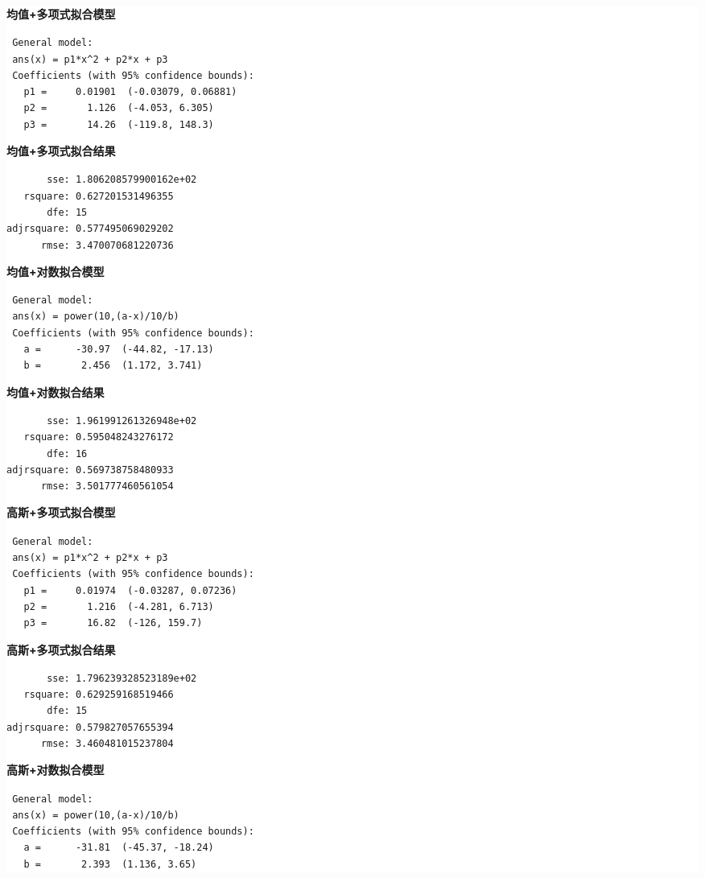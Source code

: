 **均值+多项式拟合模型**

     General model:
     ans(x) = p1*x^2 + p2*x + p3
     Coefficients (with 95% confidence bounds):
       p1 =     0.01901  (-0.03079, 0.06881)
       p2 =       1.126  (-4.053, 6.305)
       p3 =       14.26  (-119.8, 148.3)

**均值+多项式拟合结果**

           sse: 1.806208579900162e+02
       rsquare: 0.627201531496355
           dfe: 15
    adjrsquare: 0.577495069029202
          rmse: 3.470070681220736

**均值+对数拟合模型**

     General model:
     ans(x) = power(10,(a-x)/10/b)
     Coefficients (with 95% confidence bounds):
       a =      -30.97  (-44.82, -17.13)
       b =       2.456  (1.172, 3.741)

**均值+对数拟合结果**

           sse: 1.961991261326948e+02
       rsquare: 0.595048243276172
           dfe: 16
    adjrsquare: 0.569738758480933
          rmse: 3.501777460561054

**高斯+多项式拟合模型**

     General model:
     ans(x) = p1*x^2 + p2*x + p3
     Coefficients (with 95% confidence bounds):
       p1 =     0.01974  (-0.03287, 0.07236)
       p2 =       1.216  (-4.281, 6.713)
       p3 =       16.82  (-126, 159.7)

**高斯+多项式拟合结果**

           sse: 1.796239328523189e+02
       rsquare: 0.629259168519466
           dfe: 15
    adjrsquare: 0.579827057655394
          rmse: 3.460481015237804

**高斯+对数拟合模型**

     General model:
     ans(x) = power(10,(a-x)/10/b)
     Coefficients (with 95% confidence bounds):
       a =      -31.81  (-45.37, -18.24)
       b =       2.393  (1.136, 3.65)

